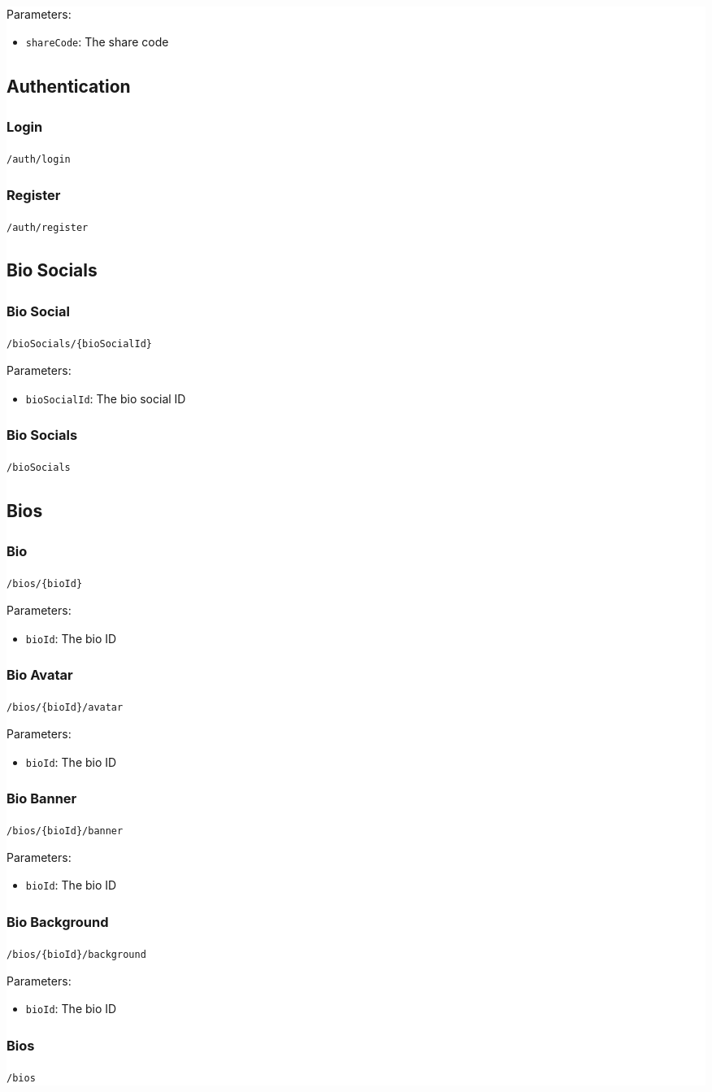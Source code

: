 Parameters:
- `shareCode`: The share code

## Authentication

### Login
`/auth/login`

### Register
`/auth/register`

## Bio Socials

### Bio Social
`/bioSocials/{bioSocialId}`

Parameters:
- `bioSocialId`: The bio social ID

### Bio Socials
`/bioSocials`

## Bios

### Bio
`/bios/{bioId}`

Parameters:
- `bioId`: The bio ID

### Bio Avatar
`/bios/{bioId}/avatar`

Parameters:
- `bioId`: The bio ID

### Bio Banner
`/bios/{bioId}/banner`

Parameters:
- `bioId`: The bio ID

### Bio Background
`/bios/{bioId}/background`

Parameters:
- `bioId`: The bio ID

### Bios
`/bios`
